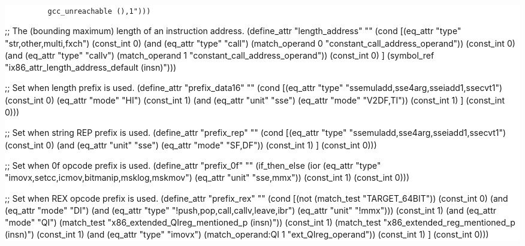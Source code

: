 		      gcc_unreachable (),1")))

;; The (bounding maximum) length of an instruction address.
(define_attr "length_address" ""
  (cond [(eq_attr "type" "str,other,multi,fxch")
	   (const_int 0)
	 (and (eq_attr "type" "call")
	      (match_operand 0 "constant_call_address_operand"))
	     (const_int 0)
	 (and (eq_attr "type" "callv")
	      (match_operand 1 "constant_call_address_operand"))
	     (const_int 0)
	 ]
	 (symbol_ref "ix86_attr_length_address_default (insn)")))

;; Set when length prefix is used.
(define_attr "prefix_data16" ""
  (cond [(eq_attr "type" "ssemuladd,sse4arg,sseiadd1,ssecvt1")
	   (const_int 0)
	 (eq_attr "mode" "HI")
	   (const_int 1)
	 (and (eq_attr "unit" "sse") (eq_attr "mode" "V2DF,TI"))
	   (const_int 1)
	]
	(const_int 0)))

;; Set when string REP prefix is used.
(define_attr "prefix_rep" ""
  (cond [(eq_attr "type" "ssemuladd,sse4arg,sseiadd1,ssecvt1")
	   (const_int 0)
	 (and (eq_attr "unit" "sse") (eq_attr "mode" "SF,DF"))
	   (const_int 1)
	]
	(const_int 0)))

;; Set when 0f opcode prefix is used.
(define_attr "prefix_0f" ""
  (if_then_else
    (ior (eq_attr "type" "imovx,setcc,icmov,bitmanip,msklog,mskmov")
	 (eq_attr "unit" "sse,mmx"))
    (const_int 1)
    (const_int 0)))

;; Set when REX opcode prefix is used.
(define_attr "prefix_rex" ""
  (cond [(not (match_test "TARGET_64BIT"))
	   (const_int 0)
	 (and (eq_attr "mode" "DI")
	      (and (eq_attr "type" "!push,pop,call,callv,leave,ibr")
		   (eq_attr "unit" "!mmx")))
	   (const_int 1)
	 (and (eq_attr "mode" "QI")
	      (match_test "x86_extended_QIreg_mentioned_p (insn)"))
	   (const_int 1)
	 (match_test "x86_extended_reg_mentioned_p (insn)")
	   (const_int 1)
	 (and (eq_attr "type" "imovx")
	      (match_operand:QI 1 "ext_QIreg_operand"))
	   (const_int 1)
	]
	(const_int 0)))

